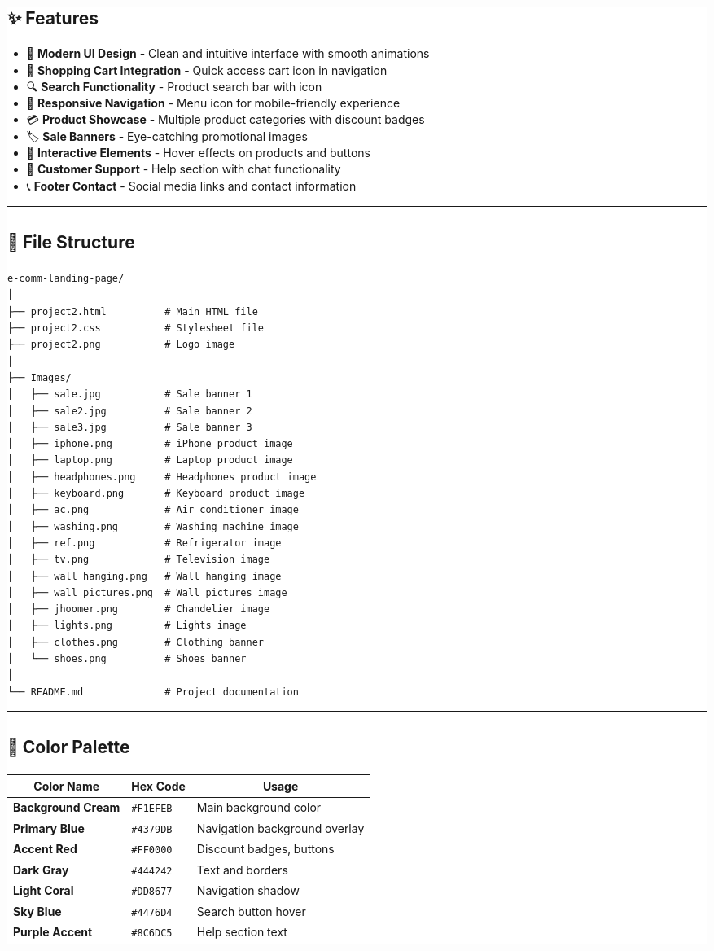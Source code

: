 ## ✨ Features

- 🎨 **Modern UI Design** - Clean and intuitive interface with smooth animations
- 🛒 **Shopping Cart Integration** - Quick access cart icon in navigation
- 🔍 **Search Functionality** - Product search bar with icon
- 📱 **Responsive Navigation** - Menu icon for mobile-friendly experience
- 💳 **Product Showcase** - Multiple product categories with discount badges
- 🏷️ **Sale Banners** - Eye-catching promotional images
- 🎯 **Interactive Elements** - Hover effects on products and buttons
- 💬 **Customer Support** - Help section with chat functionality
- 📞 **Footer Contact** - Social media links and contact information

---

## 📁 File Structure

```
e-comm-landing-page/
│
├── project2.html          # Main HTML file
├── project2.css           # Stylesheet file
├── project2.png           # Logo image
│
├── Images/
│   ├── sale.jpg           # Sale banner 1
│   ├── sale2.jpg          # Sale banner 2
│   ├── sale3.jpg          # Sale banner 3
│   ├── iphone.png         # iPhone product image
│   ├── laptop.png         # Laptop product image
│   ├── headphones.png     # Headphones product image
│   ├── keyboard.png       # Keyboard product image
│   ├── ac.png             # Air conditioner image
│   ├── washing.png        # Washing machine image
│   ├── ref.png            # Refrigerator image
│   ├── tv.png             # Television image
│   ├── wall hanging.png   # Wall hanging image
│   ├── wall pictures.png  # Wall pictures image
│   ├── jhoomer.png        # Chandelier image
│   ├── lights.png         # Lights image
│   ├── clothes.png        # Clothing banner
│   └── shoes.png          # Shoes banner
│
└── README.md              # Project documentation
```

---

## 🎨 Color Palette

| Color Name | Hex Code | Usage |
|------------|----------|-------|
| **Background Cream** | `#F1EFEB` | Main background color |
| **Primary Blue** | `#4379DB` | Navigation background overlay |
| **Accent Red** | `#FF0000` | Discount badges, buttons |
| **Dark Gray** | `#444242` | Text and borders |
| **Light Coral** | `#DD8677` | Navigation shadow |
| **Sky Blue** | `#4476D4` | Search button hover |
| **Purple Accent** | `#8C6DC5` | Help section text |